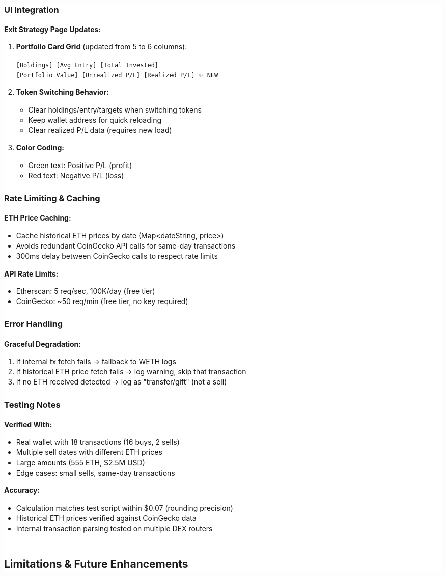 ### UI Integration

**Exit Strategy Page Updates:**

1. **Portfolio Card Grid** (updated from 5 to 6 columns):
   ```
   [Holdings] [Avg Entry] [Total Invested]
   [Portfolio Value] [Unrealized P/L] [Realized P/L] ✨ NEW
   ```

2. **Token Switching Behavior:**
   - Clear holdings/entry/targets when switching tokens
   - Keep wallet address for quick reloading
   - Clear realized P/L data (requires new load)

3. **Color Coding:**
   - Green text: Positive P/L (profit)
   - Red text: Negative P/L (loss)

### Rate Limiting & Caching

**ETH Price Caching:**
- Cache historical ETH prices by date (Map<dateString, price>)
- Avoids redundant CoinGecko API calls for same-day transactions
- 300ms delay between CoinGecko calls to respect rate limits

**API Rate Limits:**
- Etherscan: 5 req/sec, 100K/day (free tier)
- CoinGecko: ~50 req/min (free tier, no key required)

### Error Handling

**Graceful Degradation:**
1. If internal tx fetch fails → fallback to WETH logs
2. If historical ETH price fetch fails → log warning, skip that transaction
3. If no ETH received detected → log as "transfer/gift" (not a sell)

### Testing Notes

**Verified With:**
- Real wallet with 18 transactions (16 buys, 2 sells)
- Multiple sell dates with different ETH prices
- Large amounts (555 ETH, $2.5M USD)
- Edge cases: small sells, same-day transactions

**Accuracy:**
- Calculation matches test script within $0.07 (rounding precision)
- Historical ETH prices verified against CoinGecko data
- Internal transaction parsing tested on multiple DEX routers

---

## Limitations & Future Enhancements

